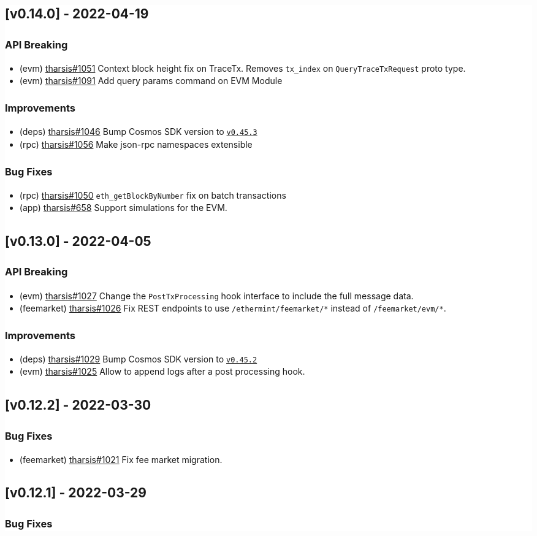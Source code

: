 ## [v0.14.0] - 2022-04-19

### API Breaking

- (evm) [tharsis#1051](https://github.com/Entangle-Protocol/entangle-blockchain/pull/1051) Context block height fix on TraceTx. Removes `tx_index` on `QueryTraceTxRequest` proto type.
- (evm) [tharsis#1091](https://github.com/Entangle-Protocol/entangle-blockchain/pull/1091) Add query params command on EVM Module

### Improvements

- (deps) [tharsis#1046](https://github.com/Entangle-Protocol/entangle-blockchain/pull/1046) Bump Cosmos SDK version to [`v0.45.3`](https://github.com/cosmos/cosmos-sdk/releases/tag/v0.45.3)
- (rpc) [tharsis#1056](https://github.com/Entangle-Protocol/entangle-blockchain/pull/1056) Make json-rpc namespaces extensible

### Bug Fixes

- (rpc) [tharsis#1050](https://github.com/Entangle-Protocol/entangle-blockchain/pull/1050) `eth_getBlockByNumber` fix on batch transactions
- (app) [tharsis#658](https://github.com/Entangle-Protocol/entangle-blockchain/issues/658) Support simulations for the EVM.

## [v0.13.0] - 2022-04-05

### API Breaking

- (evm) [tharsis#1027](https://github.com/Entangle-Protocol/entangle-blockchain/pull/1027) Change the `PostTxProcessing` hook interface to include the full message data.
- (feemarket) [tharsis#1026](https://github.com/Entangle-Protocol/entangle-blockchain/pull/1026) Fix REST endpoints to use `/ethermint/feemarket/*` instead of `/feemarket/evm/*`.

### Improvements

- (deps) [tharsis#1029](https://github.com/Entangle-Protocol/entangle-blockchain/pull/1029) Bump Cosmos SDK version to [`v0.45.2`](https://github.com/cosmos/cosmos-sdk/releases/tag/v0.45.2)
- (evm) [tharsis#1025](https://github.com/Entangle-Protocol/entangle-blockchain/pull/1025) Allow to append logs after a post processing hook.

## [v0.12.2] - 2022-03-30

### Bug Fixes

- (feemarket) [tharsis#1021](https://github.com/Entangle-Protocol/entangle-blockchain/pull/1021) Fix fee market migration.

## [v0.12.1] - 2022-03-29

### Bug Fixes
